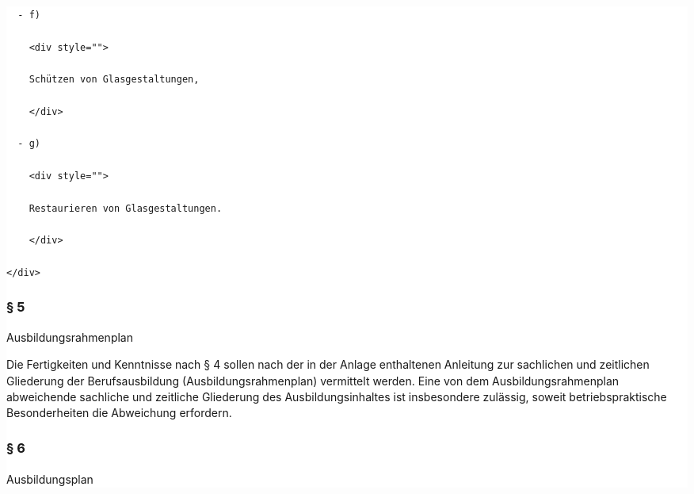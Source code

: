       - f)
        
        <div style="">
        
        Schützen von Glasgestaltungen,
        
        </div>
    
      - g)
        
        <div style="">
        
        Restaurieren von Glasgestaltungen.
        
        </div>
    
    </div>

</div>

</div>

</div>

</div>

<span id="BJNR066100004BJNE000600000.html"></span>

### § 5  
Ausbildungsrahmenplan

<div>

<div class="jnhtml">

<div>

<div class="jurAbsatz">

Die Fertigkeiten und Kenntnisse nach § 4 sollen nach der in der Anlage
enthaltenen Anleitung zur sachlichen und zeitlichen Gliederung der
Berufsausbildung (Ausbildungsrahmenplan) vermittelt werden. Eine von dem
Ausbildungsrahmenplan abweichende sachliche und zeitliche Gliederung des
Ausbildungsinhaltes ist insbesondere zulässig, soweit betriebspraktische
Besonderheiten die Abweichung erfordern.

</div>

</div>

</div>

</div>

<span id="BJNR066100004BJNE000700000.html"></span>

### § 6  
Ausbildungsplan

<div>

<div class="jnhtml">
